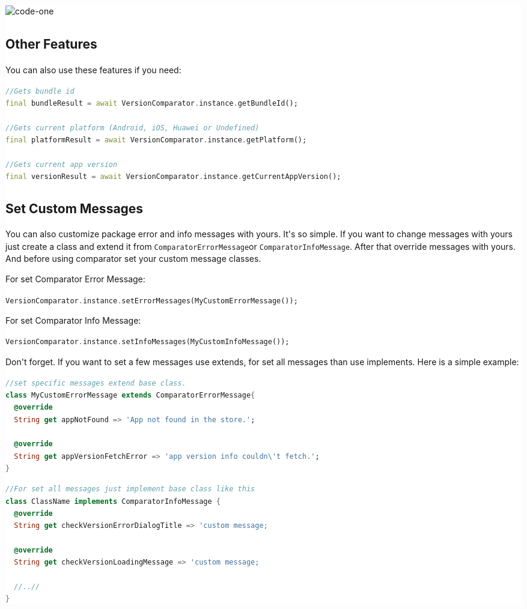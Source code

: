 <p>
  <img width="200" alt="code-one" align="center" src="https://user-images.githubusercontent.com/34197392/221685005-94318ff0-63c2-4e03-89a2-2150a44da75a.gif">
</p>


## Other Features

You can also use these features if you need:

```dart
//Gets bundle id
final bundleResult = await VersionComparator.instance.getBundleId();

//Gets current platform (Android, iOS, Huawei or Undefined)
final platformResult = await VersionComparator.instance.getPlatform();

//Gets current app version
final versionResult = await VersionComparator.instance.getCurrentAppVersion();
```

## Set Custom Messages

You can also customize package error and info messages with yours. It's so simple. If you want to change messages with yours just create a class and extend it from ```ComparatorErrorMessage```or ```ComparatorInfoMessage```. After that override messages with yours. And before using comparator set your custom message classes.

For set Comparator Error Message:

```dart
VersionComparator.instance.setErrorMessages(MyCustomErrorMessage());
```

For set Comparator Info Message:

```dart
VersionComparator.instance.setInfoMessages(MyCustomInfoMessage());
```

Don't forget. If you want to set a few messages use extends, for set all messages than use implements. Here is a simple example:


```dart
//set specific messages extend base class.
class MyCustomErrorMessage extends ComparatorErrorMessage{
  @override
  String get appNotFound => 'App not found in the store.';

  @override
  String get appVersionFetchError => 'app version info couldn\'t fetch.';
}
```

```dart
//For set all messages just implement base class like this
class ClassName implements ComparatorInfoMessage {
  @override
  String get checkVersionErrorDialogTitle => 'custom message;

  @override
  String get checkVersionLoadingMessage => 'custom message;
  
  //..//
}
```
